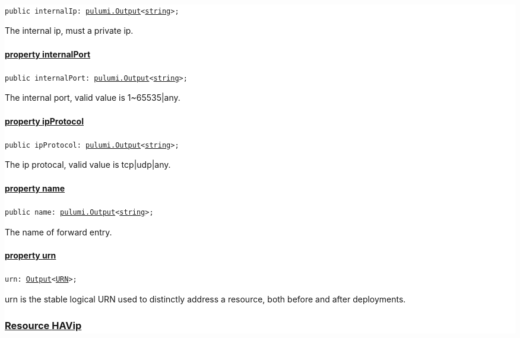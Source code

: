 <pre class="highlight"><code><span class='kd'>public </span>internalIp: <a href='/docs/reference/pkg/nodejs/pulumi/pulumi/#Output'>pulumi.Output</a>&lt;<span class='kd'><a href='https://developer.mozilla.org/en-US/docs/Web/JavaScript/Reference/Global_Objects/String'>string</a></span>&gt;;</code></pre>

The internal ip, must a private ip.

<h4 class="pdoc-member-header" id="ForwardEntry-internalPort">
<a class="pdoc-child-name" href="https://github.com/pulumi/pulumi-alicloud/blob/567187415da0130e93eff9fc3826f457f39a4117/sdk/nodejs/vpc/forwardEntry.ts#L103">property <b>internalPort</b></a>
</h4>

<pre class="highlight"><code><span class='kd'>public </span>internalPort: <a href='/docs/reference/pkg/nodejs/pulumi/pulumi/#Output'>pulumi.Output</a>&lt;<span class='kd'><a href='https://developer.mozilla.org/en-US/docs/Web/JavaScript/Reference/Global_Objects/String'>string</a></span>&gt;;</code></pre>

The internal port, valid value is 1~65535|any.

<h4 class="pdoc-member-header" id="ForwardEntry-ipProtocol">
<a class="pdoc-child-name" href="https://github.com/pulumi/pulumi-alicloud/blob/567187415da0130e93eff9fc3826f457f39a4117/sdk/nodejs/vpc/forwardEntry.ts#L107">property <b>ipProtocol</b></a>
</h4>

<pre class="highlight"><code><span class='kd'>public </span>ipProtocol: <a href='/docs/reference/pkg/nodejs/pulumi/pulumi/#Output'>pulumi.Output</a>&lt;<span class='kd'><a href='https://developer.mozilla.org/en-US/docs/Web/JavaScript/Reference/Global_Objects/String'>string</a></span>&gt;;</code></pre>

The ip protocal, valid value is tcp|udp|any.

<h4 class="pdoc-member-header" id="ForwardEntry-name">
<a class="pdoc-child-name" href="https://github.com/pulumi/pulumi-alicloud/blob/567187415da0130e93eff9fc3826f457f39a4117/sdk/nodejs/vpc/forwardEntry.ts#L111">property <b>name</b></a>
</h4>

<pre class="highlight"><code><span class='kd'>public </span>name: <a href='/docs/reference/pkg/nodejs/pulumi/pulumi/#Output'>pulumi.Output</a>&lt;<span class='kd'><a href='https://developer.mozilla.org/en-US/docs/Web/JavaScript/Reference/Global_Objects/String'>string</a></span>&gt;;</code></pre>

The name of forward entry.

<h4 class="pdoc-member-header" id="ForwardEntry-urn">
<a class="pdoc-child-name" href="https://github.com/pulumi/pulumi-alicloud/blob/567187415da0130e93eff9fc3826f457f39a4117/sdk/nodejs/vpc/forwardEntry.ts#L53">property <b>urn</b></a>
</h4>

<pre class="highlight"><code><span class='kd'></span>urn: <a href='/docs/reference/pkg/nodejs/pulumi/pulumi/#Output'>Output</a>&lt;<a href='/docs/reference/pkg/nodejs/pulumi/pulumi/#URN'>URN</a>&gt;;</code></pre>

urn is the stable logical URN used to distinctly address a resource, both before and after
deployments.

<h3 class="pdoc-module-header" id="HAVip" data-link-title="HAVip">
    <a href="https://github.com/pulumi/pulumi-alicloud/blob/567187415da0130e93eff9fc3826f457f39a4117/sdk/nodejs/vpc/hAVip.ts#L7">
        Resource <strong>HAVip</strong>
    </a>
</h3>
